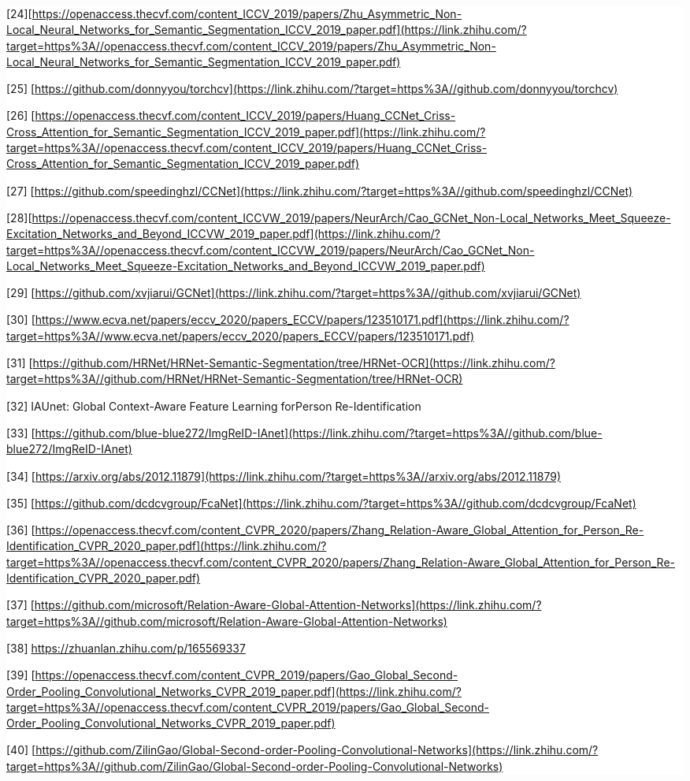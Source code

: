 [24][https://openaccess.thecvf.com/content_ICCV_2019/papers/Zhu_Asymmetric_Non-Local_Neural_Networks_for_Semantic_Segmentation_ICCV_2019_paper.pdf](https://link.zhihu.com/?target=https%3A//openaccess.thecvf.com/content_ICCV_2019/papers/Zhu_Asymmetric_Non-Local_Neural_Networks_for_Semantic_Segmentation_ICCV_2019_paper.pdf)

[25] [https://github.com/donnyyou/torchcv](https://link.zhihu.com/?target=https%3A//github.com/donnyyou/torchcv)

[26] [https://openaccess.thecvf.com/content_ICCV_2019/papers/Huang_CCNet_Criss-Cross_Attention_for_Semantic_Segmentation_ICCV_2019_paper.pdf](https://link.zhihu.com/?target=https%3A//openaccess.thecvf.com/content_ICCV_2019/papers/Huang_CCNet_Criss-Cross_Attention_for_Semantic_Segmentation_ICCV_2019_paper.pdf)

[27] [https://github.com/speedinghzl/CCNet](https://link.zhihu.com/?target=https%3A//github.com/speedinghzl/CCNet)

[28][https://openaccess.thecvf.com/content_ICCVW_2019/papers/NeurArch/Cao_GCNet_Non-Local_Networks_Meet_Squeeze-Excitation_Networks_and_Beyond_ICCVW_2019_paper.pdf](https://link.zhihu.com/?target=https%3A//openaccess.thecvf.com/content_ICCVW_2019/papers/NeurArch/Cao_GCNet_Non-Local_Networks_Meet_Squeeze-Excitation_Networks_and_Beyond_ICCVW_2019_paper.pdf)

[29] [https://github.com/xvjiarui/GCNet](https://link.zhihu.com/?target=https%3A//github.com/xvjiarui/GCNet)

[30] [https://www.ecva.net/papers/eccv_2020/papers_ECCV/papers/123510171.pdf](https://link.zhihu.com/?target=https%3A//www.ecva.net/papers/eccv_2020/papers_ECCV/papers/123510171.pdf)

[31] [https://github.com/HRNet/HRNet-Semantic-Segmentation/tree/HRNet-OCR](https://link.zhihu.com/?target=https%3A//github.com/HRNet/HRNet-Semantic-Segmentation/tree/HRNet-OCR)

[32] IAUnet: Global Context-Aware Feature Learning forPerson Re-Identification

[33] [https://github.com/blue-blue272/ImgReID-IAnet](https://link.zhihu.com/?target=https%3A//github.com/blue-blue272/ImgReID-IAnet)

[34] [https://arxiv.org/abs/2012.11879](https://link.zhihu.com/?target=https%3A//arxiv.org/abs/2012.11879)

[35] [https://github.com/dcdcvgroup/FcaNet](https://link.zhihu.com/?target=https%3A//github.com/dcdcvgroup/FcaNet)

[36] [https://openaccess.thecvf.com/content_CVPR_2020/papers/Zhang_Relation-Aware_Global_Attention_for_Person_Re-Identification_CVPR_2020_paper.pdf](https://link.zhihu.com/?target=https%3A//openaccess.thecvf.com/content_CVPR_2020/papers/Zhang_Relation-Aware_Global_Attention_for_Person_Re-Identification_CVPR_2020_paper.pdf)

[37] [https://github.com/microsoft/Relation-Aware-Global-Attention-Networks](https://link.zhihu.com/?target=https%3A//github.com/microsoft/Relation-Aware-Global-Attention-Networks)

[38] https://zhuanlan.zhihu.com/p/165569337

[39] [https://openaccess.thecvf.com/content_CVPR_2019/papers/Gao_Global_Second-Order_Pooling_Convolutional_Networks_CVPR_2019_paper.pdf](https://link.zhihu.com/?target=https%3A//openaccess.thecvf.com/content_CVPR_2019/papers/Gao_Global_Second-Order_Pooling_Convolutional_Networks_CVPR_2019_paper.pdf)

[40] [https://github.com/ZilinGao/Global-Second-order-Pooling-Convolutional-Networks](https://link.zhihu.com/?target=https%3A//github.com/ZilinGao/Global-Second-order-Pooling-Convolutional-Networks)